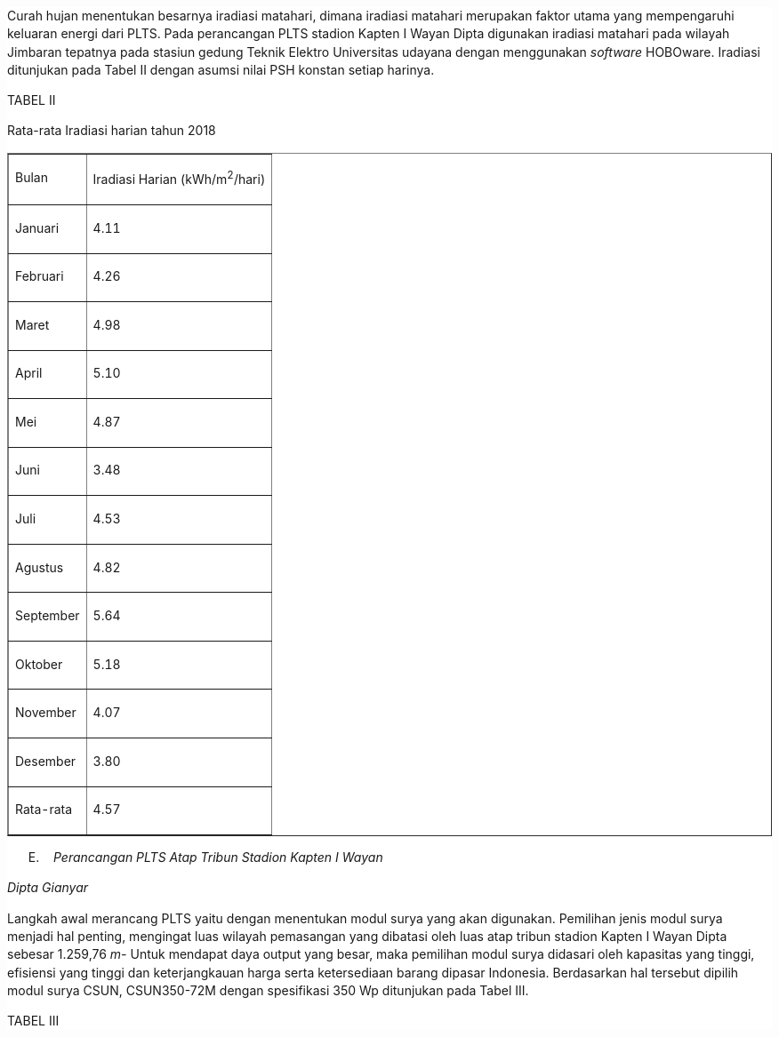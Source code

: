 <p><span class="font14">Curah hujan menentukan besarnya iradiasi matahari, dimana iradiasi matahari merupakan faktor utama yang mempengaruhi keluaran energi dari PLTS. Pada perancangan PLTS stadion Kapten I Wayan Dipta digunakan iradiasi matahari pada wilayah Jimbaran tepatnya pada stasiun gedung Teknik Elektro Universitas udayana dengan menggunakan </span><span class="font14" style="font-style:italic;">software</span><span class="font14"> HOBOware. Iradiasi ditunjukan pada Tabel II dengan asumsi nilai PSH konstan setiap harinya.</span></p>
<p><span class="font12">TABEL II</span></p>
<p><span class="font12">Rata-rata Iradiasi harian tahun 2018</span></p>
<table border="1">
<tr><td style="vertical-align:top;">
<p><span class="font12">Bulan</span></p></td><td style="vertical-align:top;">
<p><span class="font12">Iradiasi Harian (kWh/m<sup>2</sup>/hari)</span></p></td></tr>
<tr><td style="vertical-align:top;">
<p><span class="font12">Januari</span></p></td><td style="vertical-align:top;">
<p><span class="font12">4.11</span></p></td></tr>
<tr><td style="vertical-align:top;">
<p><span class="font12">Februari</span></p></td><td style="vertical-align:top;">
<p><span class="font12">4.26</span></p></td></tr>
<tr><td style="vertical-align:top;">
<p><span class="font12">Maret</span></p></td><td style="vertical-align:top;">
<p><span class="font12">4.98</span></p></td></tr>
<tr><td style="vertical-align:top;">
<p><span class="font12">April</span></p></td><td style="vertical-align:top;">
<p><span class="font12">5.10</span></p></td></tr>
<tr><td style="vertical-align:top;">
<p><span class="font12">Mei</span></p></td><td style="vertical-align:top;">
<p><span class="font12">4.87</span></p></td></tr>
<tr><td style="vertical-align:top;">
<p><span class="font12">Juni</span></p></td><td style="vertical-align:top;">
<p><span class="font12">3.48</span></p></td></tr>
<tr><td style="vertical-align:top;">
<p><span class="font12">Juli</span></p></td><td style="vertical-align:top;">
<p><span class="font12">4.53</span></p></td></tr>
<tr><td style="vertical-align:top;">
<p><span class="font12">Agustus</span></p></td><td style="vertical-align:top;">
<p><span class="font12">4.82</span></p></td></tr>
<tr><td style="vertical-align:top;">
<p><span class="font12">September</span></p></td><td style="vertical-align:top;">
<p><span class="font12">5.64</span></p></td></tr>
<tr><td style="vertical-align:top;">
<p><span class="font12">Oktober</span></p></td><td style="vertical-align:top;">
<p><span class="font12">5.18</span></p></td></tr>
<tr><td style="vertical-align:top;">
<p><span class="font12">November</span></p></td><td style="vertical-align:top;">
<p><span class="font12">4.07</span></p></td></tr>
<tr><td style="vertical-align:top;">
<p><span class="font12">Desember</span></p></td><td style="vertical-align:top;">
<p><span class="font12">3.80</span></p></td></tr>
<tr><td style="vertical-align:top;">
<p><span class="font12">Rata-rata</span></p></td><td style="vertical-align:top;">
<p><span class="font12">4.57</span></p></td></tr>
</table>
<ul style="list-style:none;"><li>
<p><span class="font14">E.</span><span class="font14" style="font-style:italic;"> &nbsp;&nbsp;&nbsp;Perancangan PLTS Atap Tribun Stadion Kapten I Wayan</span></p></li></ul>
<p><span class="font14" style="font-style:italic;">Dipta Gianyar</span></p>
<p><span class="font14">Langkah awal merancang PLTS yaitu dengan menentukan modul surya yang akan digunakan. Pemilihan jenis modul surya menjadi hal penting, mengingat luas wilayah pemasangan yang dibatasi oleh luas atap tribun stadion Kapten I Wayan Dipta sebesar 1.259,76 </span><span class="font14" style="font-style:italic;">m-</span><span class="font14"> Untuk mendapat daya output yang besar, maka pemilihan modul surya didasari oleh kapasitas yang tinggi, efisiensi yang tinggi dan keterjangkauan harga serta ketersediaan barang dipasar Indonesia. Berdasarkan hal tersebut dipilih modul surya CSUN, CSUN350-72M dengan spesifikasi 350 Wp ditunjukan pada Tabel III.</span></p>
<p><span class="font12">TABEL III</span></p>